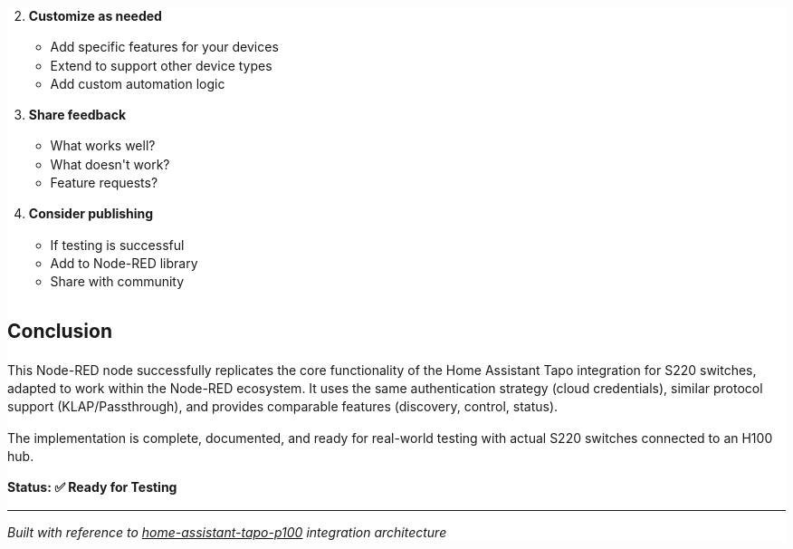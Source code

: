 2. **Customize as needed**
   - Add specific features for your devices
   - Extend to support other device types
   - Add custom automation logic

3. **Share feedback**
   - What works well?
   - What doesn't work?
   - Feature requests?

4. **Consider publishing**
   - If testing is successful
   - Add to Node-RED library
   - Share with community

## Conclusion

This Node-RED node successfully replicates the core functionality of the Home Assistant Tapo integration for S220 switches, adapted to work within the Node-RED ecosystem. It uses the same authentication strategy (cloud credentials), similar protocol support (KLAP/Passthrough), and provides comparable features (discovery, control, status).

The implementation is complete, documented, and ready for real-world testing with actual S220 switches connected to an H100 hub.

**Status: ✅ Ready for Testing**

---

*Built with reference to [home-assistant-tapo-p100](https://github.com/petretiandrea/home-assistant-tapo-p100) integration architecture*


